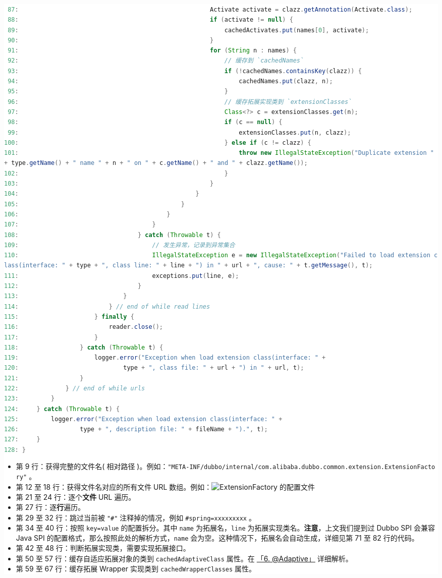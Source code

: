 ```Java
 87:                                                     Activate activate = clazz.getAnnotation(Activate.class);
 88:                                                     if (activate != null) {
 89:                                                         cachedActivates.put(names[0], activate);
 90:                                                     }
 91:                                                     for (String n : names) {
 92:                                                         // 缓存到 `cachedNames`
 93:                                                         if (!cachedNames.containsKey(clazz)) {
 94:                                                             cachedNames.put(clazz, n);
 95:                                                         }
 96:                                                         // 缓存拓展实现类到 `extensionClasses`
 97:                                                         Class<?> c = extensionClasses.get(n);
 98:                                                         if (c == null) {
 99:                                                             extensionClasses.put(n, clazz);
100:                                                         } else if (c != clazz) {
101:                                                             throw new IllegalStateException("Duplicate extension " + type.getName() + " name " + n + " on " + c.getName() + " and " + clazz.getName());
102:                                                         }
103:                                                     }
104:                                                 }
105:                                             }
106:                                         }
107:                                     }
108:                                 } catch (Throwable t) {
109:                                     // 发生异常，记录到异常集合
110:                                     IllegalStateException e = new IllegalStateException("Failed to load extension class(interface: " + type + ", class line: " + line + ") in " + url + ", cause: " + t.getMessage(), t);
111:                                     exceptions.put(line, e);
112:                                 }
113:                             }
114:                         } // end of while read lines
115:                     } finally {
116:                         reader.close();
117:                     }
118:                 } catch (Throwable t) {
119:                     logger.error("Exception when load extension class(interface: " +
120:                             type + ", class file: " + url + ") in " + url, t);
121:                 }
122:             } // end of while urls
123:         }
124:     } catch (Throwable t) {
125:         logger.error("Exception when load extension class(interface: " +
126:                 type + ", description file: " + fileName + ").", t);
127:     }
128: }
```

* 第 9 行：获得完整的文件名( 相对路径 )。例如：`"META-INF/dubbo/internal/com.alibaba.dubbo.common.extension.ExtensionFactory"` 。
* 第 12 至 18 行：获得文件名对应的所有文件 URL 数组。例如：![ExtensionFactory 的配置文件](http://www.iocoder.cn/images/Dubbo/2018_03_04/04.png)
* 第 21 至 24 行：逐个**文件** URL 遍历。
* 第 27 行：逐**行**遍历。
* 第 29 至 32 行：跳过当前被 `"#"` 注释掉的情况，例如 `#spring=xxxxxxxxx` 。
* 第 34 至 40 行：按照 `key=value` 的配置拆分。其中 `name` 为拓展名，`line` 为拓展实现类名。**注意**，上文我们提到过 Dubbo SPI 会兼容 Java SPI 的配置格式，那么按照此处的解析方式，`name` 会为空。这种情况下，拓展名会自动生成，详细见第 71 至 82 行的代码。
* 第 42 至 48 行：判断拓展实现类，需要实现拓展接口。
* 第 50 至 57 行：缓存自适应拓展对象的类到 `cachedAdaptiveClass` 属性。在 [「6. @Adaptive」](#) 详细解析。
* 第 59 至 67 行：缓存拓展 Wrapper 实现类到 `cachedWrapperClasses` 属性。